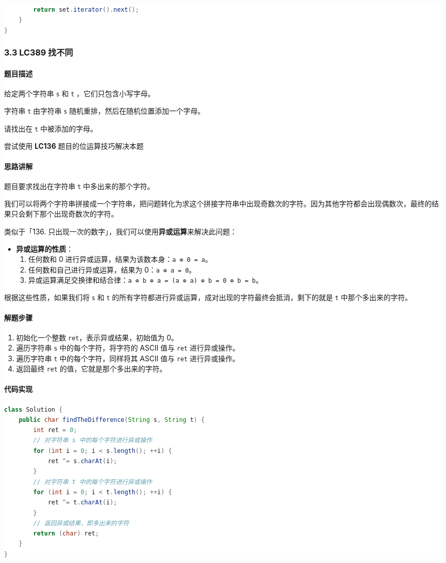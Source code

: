 ```java
        return set.iterator().next();
    }
}
```

### 3.3 LC389 找不同

#### 题目描述

给定两个字符串 `s` 和 `t` ，它们只包含小写字母。

字符串 `t` 由字符串 `s` 随机重排，然后在随机位置添加一个字母。

请找出在 `t` 中被添加的字母。

尝试使用 **LC136** 题目的位运算技巧解决本题

#### 思路讲解

题目要求找出在字符串 `t` 中多出来的那个字符。

我们可以将两个字符串拼接成一个字符串，把问题转化为求这个拼接字符串中出现奇数次的字符。因为其他字符都会出现偶数次，最终的结果只会剩下那个出现奇数次的字符。

类似于「136. 只出现一次的数字」，我们可以使用**异或运算**来解决此问题：

- **异或运算的性质**：
   1. 任何数和 0 进行异或运算，结果为该数本身：`a ⊕ 0 = a`。
   2. 任何数和自己进行异或运算，结果为 0：`a ⊕ a = 0`。
   3. 异或运算满足交换律和结合律：`a ⊕ b ⊕ a = (a ⊕ a) ⊕ b = 0 ⊕ b = b`。

根据这些性质，如果我们将 `s` 和 `t` 的所有字符都进行异或运算，成对出现的字符最终会抵消，剩下的就是 `t` 中那个多出来的字符。

#### 解题步骤

1. 初始化一个整数 `ret`，表示异或结果，初始值为 0。
2. 遍历字符串 `s` 中的每个字符，将字符的 ASCII 值与 `ret` 进行异或操作。
3. 遍历字符串 `t` 中的每个字符，同样将其 ASCII 值与 `ret` 进行异或操作。
4. 返回最终 `ret` 的值，它就是那个多出来的字符。

#### 代码实现

```java
class Solution {
    public char findTheDifference(String s, String t) {
        int ret = 0;
        // 对字符串 s 中的每个字符进行异或操作
        for (int i = 0; i < s.length(); ++i) {
            ret ^= s.charAt(i);
        }
        // 对字符串 t 中的每个字符进行异或操作
        for (int i = 0; i < t.length(); ++i) {
            ret ^= t.charAt(i);
        }
        // 返回异或结果，即多出来的字符
        return (char) ret;
    }
}
```
